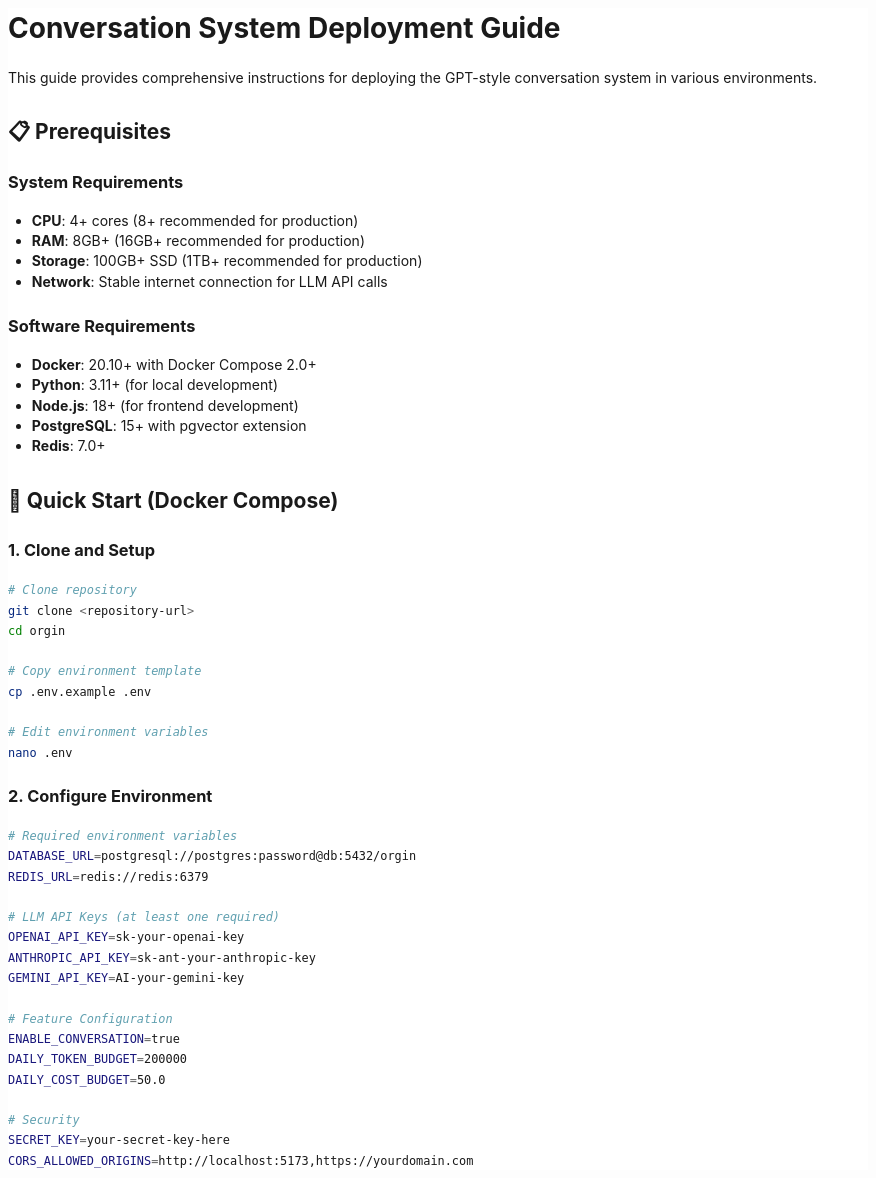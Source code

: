 # Conversation System Deployment Guide

This guide provides comprehensive instructions for deploying the GPT-style conversation system in various environments.

## 📋 Prerequisites

### System Requirements
- **CPU**: 4+ cores (8+ recommended for production)
- **RAM**: 8GB+ (16GB+ recommended for production)
- **Storage**: 100GB+ SSD (1TB+ recommended for production)
- **Network**: Stable internet connection for LLM API calls

### Software Requirements
- **Docker**: 20.10+ with Docker Compose 2.0+
- **Python**: 3.11+ (for local development)
- **Node.js**: 18+ (for frontend development)
- **PostgreSQL**: 15+ with pgvector extension
- **Redis**: 7.0+

## 🚀 Quick Start (Docker Compose)

### 1. Clone and Setup
```bash
# Clone repository
git clone <repository-url>
cd orgin

# Copy environment template
cp .env.example .env

# Edit environment variables
nano .env
```

### 2. Configure Environment
```bash
# Required environment variables
DATABASE_URL=postgresql://postgres:password@db:5432/orgin
REDIS_URL=redis://redis:6379

# LLM API Keys (at least one required)
OPENAI_API_KEY=sk-your-openai-key
ANTHROPIC_API_KEY=sk-ant-your-anthropic-key
GEMINI_API_KEY=AI-your-gemini-key

# Feature Configuration
ENABLE_CONVERSATION=true
DAILY_TOKEN_BUDGET=200000
DAILY_COST_BUDGET=50.0

# Security
SECRET_KEY=your-secret-key-here
CORS_ALLOWED_ORIGINS=http://localhost:5173,https://yourdomain.com
```
